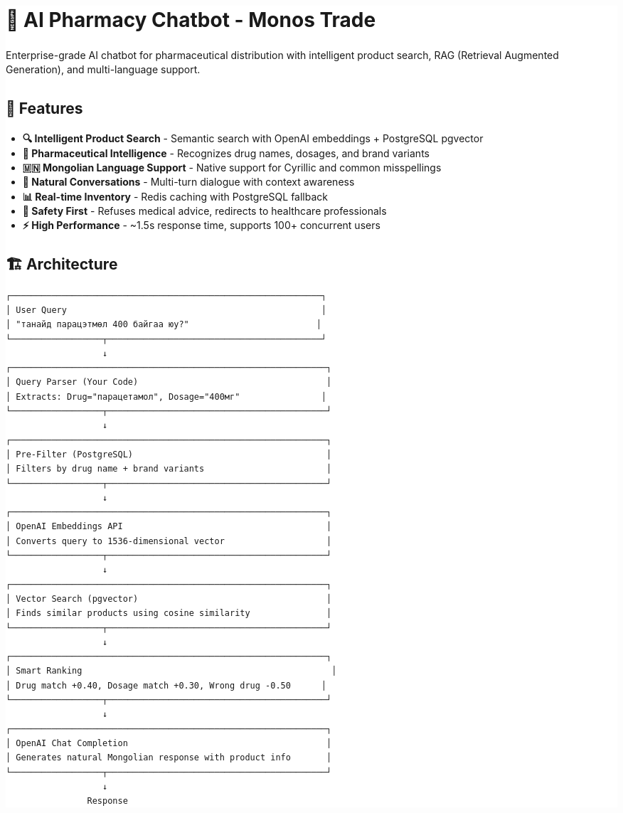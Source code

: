 # 🏥 AI Pharmacy Chatbot - Monos Trade

Enterprise-grade AI chatbot for pharmaceutical distribution with intelligent product search, RAG (Retrieval Augmented Generation), and multi-language support.

## 🌟 Features

- **🔍 Intelligent Product Search** - Semantic search with OpenAI embeddings + PostgreSQL pgvector
- **💊 Pharmaceutical Intelligence** - Recognizes drug names, dosages, and brand variants
- **🇲🇳 Mongolian Language Support** - Native support for Cyrillic and common misspellings
- **💬 Natural Conversations** - Multi-turn dialogue with context awareness
- **📊 Real-time Inventory** - Redis caching with PostgreSQL fallback
- **🚫 Safety First** - Refuses medical advice, redirects to healthcare professionals
- **⚡ High Performance** - ~1.5s response time, supports 100+ concurrent users

## 🏗️ Architecture

```
┌─────────────────────────────────────────────────────────────┐
│ User Query                                                  │
│ "танайд парацэтмөл 400 байгаа юу?"                         │
└──────────────────┬──────────────────────────────────────────┘
                   ↓
┌──────────────────────────────────────────────────────────────┐
│ Query Parser (Your Code)                                     │
│ Extracts: Drug="парацетамол", Dosage="400мг"                │
└──────────────────┬───────────────────────────────────────────┘
                   ↓
┌──────────────────────────────────────────────────────────────┐
│ Pre-Filter (PostgreSQL)                                      │
│ Filters by drug name + brand variants                        │
└──────────────────┬───────────────────────────────────────────┘
                   ↓
┌──────────────────────────────────────────────────────────────┐
│ OpenAI Embeddings API                                        │
│ Converts query to 1536-dimensional vector                    │
└──────────────────┬───────────────────────────────────────────┘
                   ↓
┌──────────────────────────────────────────────────────────────┐
│ Vector Search (pgvector)                                     │
│ Finds similar products using cosine similarity               │
└──────────────────┬───────────────────────────────────────────┘
                   ↓
┌──────────────────────────────────────────────────────────────┐
│ Smart Ranking                                                 │
│ Drug match +0.40, Dosage match +0.30, Wrong drug -0.50      │
└──────────────────┬───────────────────────────────────────────┘
                   ↓
┌──────────────────────────────────────────────────────────────┐
│ OpenAI Chat Completion                                       │
│ Generates natural Mongolian response with product info       │
└──────────────────┬───────────────────────────────────────────┘
                   ↓
                Response
```
